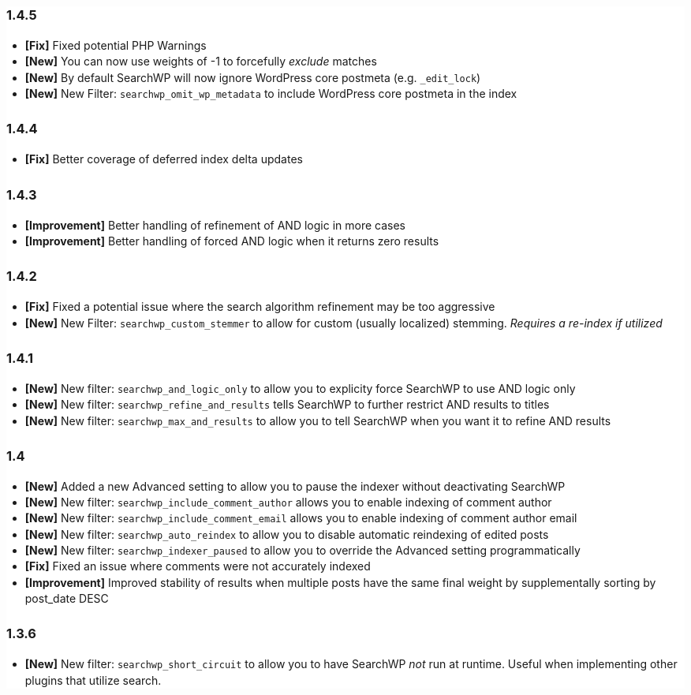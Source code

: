 ### 1.4.5
- **[Fix]** Fixed potential PHP Warnings
- **[New]** You can now use weights of -1 to forcefully *exclude* matches
- **[New]** By default SearchWP will now ignore WordPress core postmeta (e.g. `_edit_lock`)
- **[New]** New Filter: `searchwp_omit_wp_metadata` to include WordPress core postmeta in the index


### 1.4.4
- **[Fix]** Better coverage of deferred index delta updates


### 1.4.3
- **[Improvement]** Better handling of refinement of AND logic in more cases
- **[Improvement]** Better handling of forced AND logic when it returns zero results


### 1.4.2
- **[Fix]** Fixed a potential issue where the search algorithm refinement may be too aggressive
- **[New]** New Filter: `searchwp_custom_stemmer` to allow for custom (usually localized) stemming. *Requires a re-index if utilized*


### 1.4.1
- **[New]** New filter: `searchwp_and_logic_only` to allow you to explicity force SearchWP to use AND logic only
- **[New]** New filter: `searchwp_refine_and_results` tells SearchWP to further restrict AND results to titles
- **[New]** New filter: `searchwp_max_and_results` to allow you to tell SearchWP when you want it to refine AND results


### 1.4
- **[New]** Added a new Advanced setting to allow you to pause the indexer without deactivating SearchWP
- **[New]** New filter: `searchwp_include_comment_author` allows you to enable indexing of comment author
- **[New]** New filter: `searchwp_include_comment_email` allows you to enable indexing of comment author email
- **[New]** New filter: `searchwp_auto_reindex` to allow you to disable automatic reindexing of edited posts
- **[New]** New filter: `searchwp_indexer_paused` to allow you to override the Advanced setting programmatically
- **[Fix]** Fixed an issue where comments were not accurately indexed
- **[Improvement]** Improved stability of results when multiple posts have the same final weight by supplementally sorting by post_date DESC


### 1.3.6
- **[New]** New filter: `searchwp_short_circuit` to allow you to have SearchWP *not* run at runtime. Useful when implementing other plugins that utilize search.

